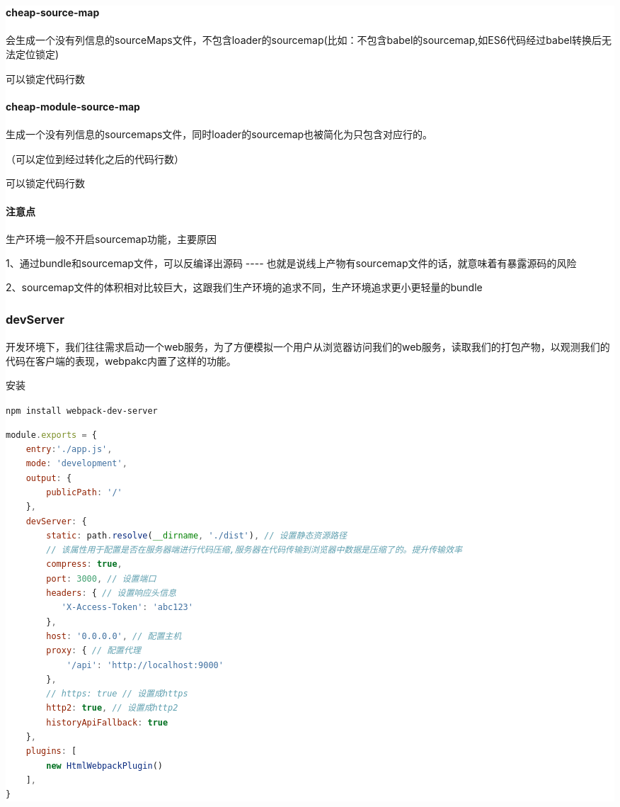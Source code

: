 #### cheap-source-map

会生成一个没有列信息的sourceMaps文件，不包含loader的sourcemap(比如：不包含babel的sourcemap,如ES6代码经过babel转换后无法定位锁定)

可以锁定代码行数

#### cheap-module-source-map

生成一个没有列信息的sourcemaps文件，同时loader的sourcemap也被简化为只包含对应行的。

（可以定位到经过转化之后的代码行数）

可以锁定代码行数

#### 注意点

生产环境一般不开启sourcemap功能，主要原因

1、通过bundle和sourcemap文件，可以反编译出源码 ---- 也就是说线上产物有sourcemap文件的话，就意味着有暴露源码的风险

2、sourcemap文件的体积相对比较巨大，这跟我们生产环境的追求不同，生产环境追求更小更轻量的bundle

### devServer

开发环境下，我们往往需求启动一个web服务，为了方便模拟一个用户从浏览器访问我们的web服务，读取我们的打包产物，以观测我们的代码在客户端的表现，webpakc内置了这样的功能。

安装

```
npm install webpack-dev-server
```

```js
module.exports = {
    entry:'./app.js',
    mode: 'development',
    output: {
        publicPath: '/'
    },
    devServer: {
        static: path.resolve(__dirname, './dist'), // 设置静态资源路径
        // 该属性用于配置是否在服务器端进行代码压缩,服务器在代码传输到浏览器中数据是压缩了的。提升传输效率
        compress: true,  
        port: 3000, // 设置端口
        headers: { // 设置响应头信息
           'X-Access-Token': 'abc123'
        },
        host: '0.0.0.0', // 配置主机
        proxy: { // 配置代理
            '/api': 'http://localhost:9000'
        },
        // https: true // 设置成https
        http2: true, // 设置成http2
        historyApiFallback: true
    },
    plugins: [
        new HtmlWebpackPlugin()
    ],
}
```
